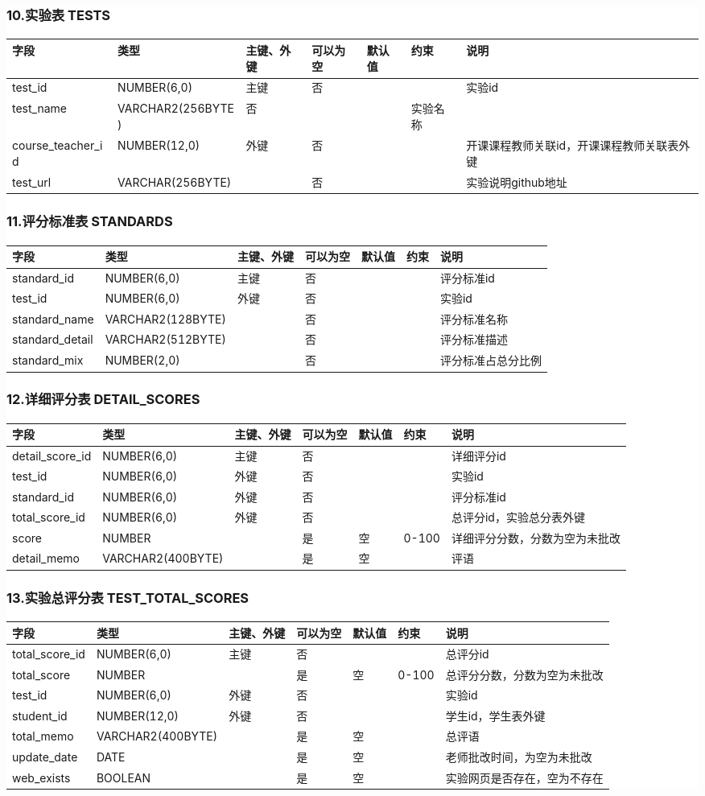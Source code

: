 <div id="TESTS"></div>

### 10.实验表 TESTS
|字段|类型|主键、外键|可以为空|默认值|约束|说明|
|:---|:---|:---|:---|:---|:---|:---|
|test_id|NUMBER(6,0)|主键|否| | |实验id|
|test_name|VARCHAR2(256BYTE)|否| | |实验名称|
|course_teacher_id|NUMBER(12,0)|外键|否| | |开课课程教师关联id，开课课程教师关联表外键|
|test_url|VARCHAR(256BYTE)| |否| | |实验说明github地址|

<div id="STANDARDS"></div>

### 11.评分标准表 STANDARDS
|字段|类型|主键、外键|可以为空|默认值|约束|说明|
|:---|:---|:---|:---|:---|:---|:---|
|standard_id|NUMBER(6,0)|主键|否| | |评分标准id|
|test_id|NUMBER(6,0)|外键|否| | |实验id|
|standard_name|VARCHAR2(128BYTE)| |否| | |评分标准名称|
|standard_detail|VARCHAR2(512BYTE)| |否| | |评分标准描述|
|standard_mix|NUMBER(2,0)| |否| | |评分标准占总分比例|

<div id="DETAIL_SCORES"></div>

### 12.详细评分表 DETAIL_SCORES
|字段|类型|主键、外键|可以为空|默认值|约束|说明|
|:---|:---|:---|:---|:---|:---|:---|
|detail_score_id|NUMBER(6,0)|主键|否| | |详细评分id|
|test_id|NUMBER(6,0)|外键|否| | |实验id|
|standard_id|NUMBER(6,0)|外键|否| | |评分标准id|
|total_score_id|NUMBER(6,0)|外键|否| | |总评分id，实验总分表外键|
|score|NUMBER| |是|空|0-100|详细评分分数，分数为空为未批改|
|detail_memo|VARCHAR2(400BYTE)| |是|空| |评语|

<div id="TEST_TOTAL_SCORES"></div>

### 13.实验总评分表 TEST_TOTAL_SCORES
|字段|类型|主键、外键|可以为空|默认值|约束|说明|
|:---|:---|:---|:---|:---|:---|:---|
|total_score_id|NUMBER(6,0)|主键|否| | |总评分id|
|total_score|NUMBER| |是|空|0-100|总评分分数，分数为空为未批改|
|test_id|NUMBER(6,0)|外键|否| | |实验id|
|student_id|NUMBER(12,0)|外键|否| | |学生id，学生表外键|
|total_memo|VARCHAR2(400BYTE)| |是|空| |总评语|
|update_date|DATE| |是|空| |老师批改时间，为空为未批改|
|web_exists|BOOLEAN| |是|空| |实验网页是否存在，空为不存在|



